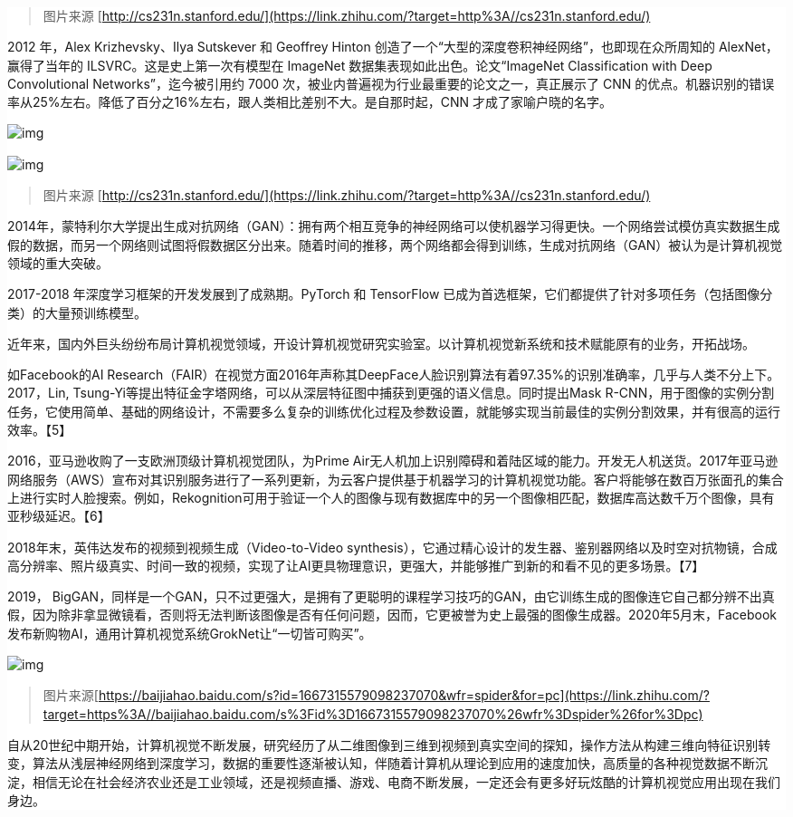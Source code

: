 > 图片来源 [http://cs231n.stanford.edu/](https://link.zhihu.com/?target=http%3A//cs231n.stanford.edu/)

2012 年，Alex Krizhevsky、Ilya Sutskever 和 Geoffrey Hinton 创造了一个“大型的深度卷积神经网络”，也即现在众所周知的 AlexNet，赢得了当年的 ILSVRC。这是史上第一次有模型在 ImageNet 数据集表现如此出色。论文“ImageNet Classification with Deep Convolutional Networks”，迄今被引用约 7000 次，被业内普遍视为行业最重要的论文之一，真正展示了 CNN 的优点。机器识别的错误率从25%左右。降低了百分之16%左右，跟人类相比差别不大。是自那时起，CNN 才成了家喻户晓的名字。

![img](https://pic3.zhimg.com/80/v2-f3344631fc7d73618d97ba3f18701d42_720w.webp)

![img](https://pic1.zhimg.com/80/v2-bf3867966fc46feac560ed35f269fedc_720w.webp)

> 图片来源 [http://cs231n.stanford.edu/](https://link.zhihu.com/?target=http%3A//cs231n.stanford.edu/)

2014年，蒙特利尔大学提出生成对抗网络（GAN）：拥有两个相互竞争的神经网络可以使机器学习得更快。一个网络尝试模仿真实数据生成假的数据，而另一个网络则试图将假数据区分出来。随着时间的推移，两个网络都会得到训练，生成对抗网络（GAN）被认为是计算机视觉领域的重大突破。

2017-2018 年深度学习框架的开发发展到了成熟期。PyTorch 和 TensorFlow 已成为首选框架，它们都提供了针对多项任务（包括图像分类）的大量预训练模型。

近年来，国内外巨头纷纷布局计算机视觉领域，开设计算机视觉研究实验室。以计算机视觉新系统和技术赋能原有的业务，开拓战场。

如Facebook的AI Research（FAIR）在视觉方面2016年声称其DeepFace人脸识别算法有着97.35%的识别准确率，几乎与人类不分上下。2017，Lin, Tsung-Yi等提出特征金字塔网络，可以从深层特征图中捕获到更强的语义信息。同时提出Mask R-CNN，用于图像的实例分割任务，它使用简单、基础的网络设计，不需要多么复杂的训练优化过程及参数设置，就能够实现当前最佳的实例分割效果，并有很高的运行效率。【5】

2016，亚马逊收购了一支欧洲顶级计算机视觉团队，为Prime Air无人机加上识别障碍和着陆区域的能力。开发无人机送货。2017年亚马逊网络服务（AWS）宣布对其识别服务进行了一系列更新，为云客户提供基于机器学习的计算机视觉功能。客户将能够在数百万张面孔的集合上进行实时人脸搜索。例如，Rekognition可用于验证一个人的图像与现有数据库中的另一个图像相匹配，数据库高达数千万个图像，具有亚秒级延迟。【6】

2018年末，英伟达发布的视频到视频生成（Video-to-Video synthesis），它通过精心设计的发生器、鉴别器网络以及时空对抗物镜，合成高分辨率、照片级真实、时间一致的视频，实现了让AI更具物理意识，更强大，并能够推广到新的和看不见的更多场景。【7】

2019， BigGAN，同样是一个GAN，只不过更强大，是拥有了更聪明的课程学习技巧的GAN，由它训练生成的图像连它自己都分辨不出真假，因为除非拿显微镜看，否则将无法判断该图像是否有任何问题，因而，它更被誉为史上最强的图像生成器。2020年5月末，Facebook发布新购物AI，通用计算机视觉系统GrokNet让“一切皆可购买”。

![img](https://pic1.zhimg.com/80/v2-4828268313995260c7d94959a7077ed0_720w.webp)

> 图片来源[https://baijiahao.baidu.com/s?id=1667315579098237070&wfr=spider&for=pc](https://link.zhihu.com/?target=https%3A//baijiahao.baidu.com/s%3Fid%3D1667315579098237070%26wfr%3Dspider%26for%3Dpc)

自从20世纪中期开始，计算机视觉不断发展，研究经历了从二维图像到三维到视频到真实空间的探知，操作方法从构建三维向特征识别转变，算法从浅层神经网络到深度学习，数据的重要性逐渐被认知，伴随着计算机从理论到应用的速度加快，高质量的各种视觉数据不断沉淀，相信无论在社会经济农业还是工业领域，还是视频直播、游戏、电商不断发展，一定还会有更多好玩炫酷的计算机视觉应用出现在我们身边。